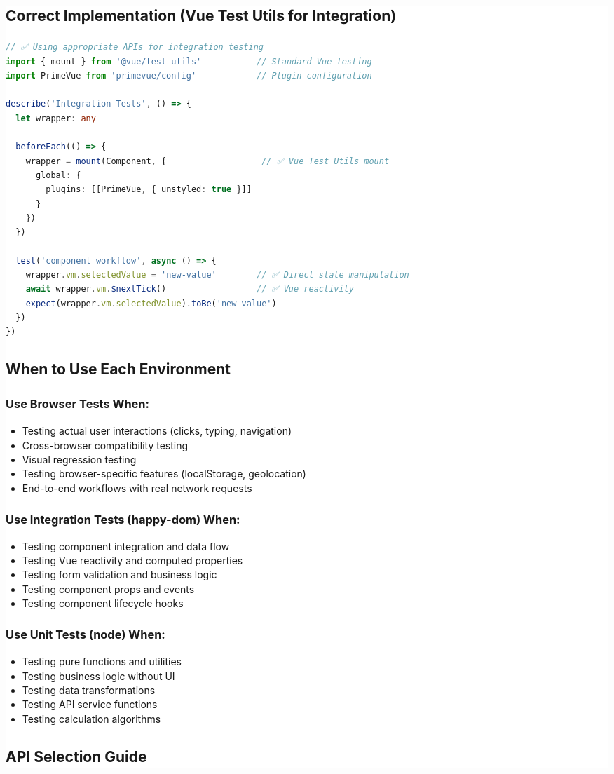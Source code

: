 ## Correct Implementation (Vue Test Utils for Integration)
```typescript
// ✅ Using appropriate APIs for integration testing
import { mount } from '@vue/test-utils'           // Standard Vue testing
import PrimeVue from 'primevue/config'            // Plugin configuration

describe('Integration Tests', () => {
  let wrapper: any

  beforeEach(() => {
    wrapper = mount(Component, {                   // ✅ Vue Test Utils mount
      global: {
        plugins: [[PrimeVue, { unstyled: true }]]
      }
    })
  })

  test('component workflow', async () => {
    wrapper.vm.selectedValue = 'new-value'        // ✅ Direct state manipulation
    await wrapper.vm.$nextTick()                  // ✅ Vue reactivity
    expect(wrapper.vm.selectedValue).toBe('new-value')
  })
})
```

## When to Use Each Environment

### Use Browser Tests When:
- Testing actual user interactions (clicks, typing, navigation)
- Cross-browser compatibility testing
- Visual regression testing
- Testing browser-specific features (localStorage, geolocation)
- End-to-end workflows with real network requests

### Use Integration Tests (happy-dom) When:
- Testing component integration and data flow
- Testing Vue reactivity and computed properties
- Testing form validation and business logic
- Testing component props and events
- Testing component lifecycle hooks

### Use Unit Tests (node) When:
- Testing pure functions and utilities
- Testing business logic without UI
- Testing data transformations
- Testing API service functions
- Testing calculation algorithms

## API Selection Guide

